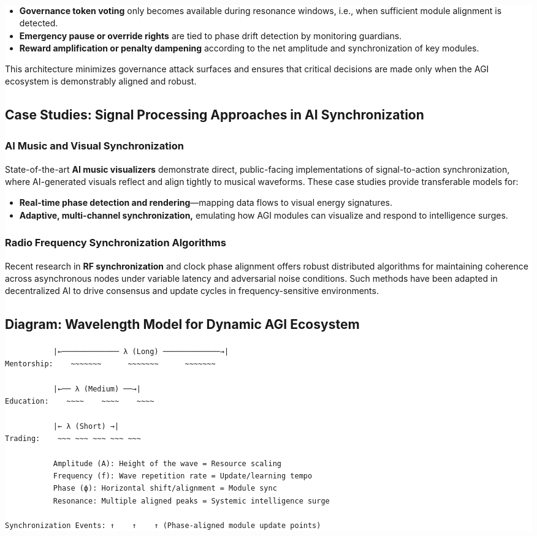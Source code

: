 - **Governance token voting** only becomes available during resonance windows,
  i.e., when sufficient module alignment is detected.
- **Emergency pause or override rights** are tied to phase drift detection by
  monitoring guardians.
- **Reward amplification or penalty dampening** according to the net amplitude
  and synchronization of key modules.

This architecture minimizes governance attack surfaces and ensures that critical
decisions are made only when the AGI ecosystem is demonstrably aligned and
robust.

## Case Studies: Signal Processing Approaches in AI Synchronization

### AI Music and Visual Synchronization

State-of-the-art **AI music visualizers** demonstrate direct, public-facing
implementations of signal-to-action synchronization, where AI-generated visuals
reflect and align tightly to musical waveforms. These case studies provide
transferable models for:

- **Real-time phase detection and rendering**—mapping data flows to visual
  energy signatures.
- **Adaptive, multi-channel synchronization,** emulating how AGI modules can
  visualize and respond to intelligence surges.

### Radio Frequency Synchronization Algorithms

Recent research in **RF synchronization** and clock phase alignment offers
robust distributed algorithms for maintaining coherence across asynchronous
nodes under variable latency and adversarial noise conditions. Such methods have
been adapted in decentralized AI to drive consensus and update cycles in
frequency-sensitive environments.

## Diagram: Wavelength Model for Dynamic AGI Ecosystem

```
           |←───────────── λ (Long) ─────────────→|
Mentorship:    ~~~~~~~      ~~~~~~~      ~~~~~~~

           |←── λ (Medium) ──→|
Education:    ~~~~    ~~~~    ~~~~

           |← λ (Short) →|
Trading:    ~~~ ~~~ ~~~ ~~~ ~~~ 

           Amplitude (A): Height of the wave = Resource scaling
           Frequency (f): Wave repetition rate = Update/learning tempo
           Phase (ϕ): Horizontal shift/alignment = Module sync
           Resonance: Multiple aligned peaks = Systemic intelligence surge

Synchronization Events: ↑    ↑    ↑ (Phase-aligned module update points)
```
